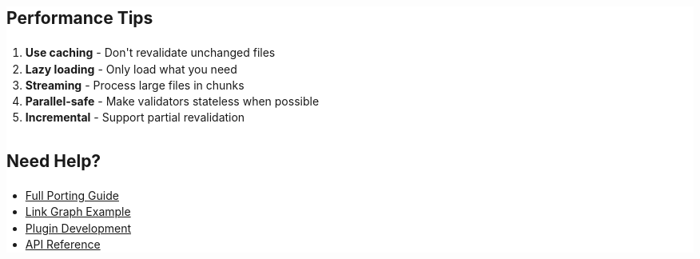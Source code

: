 ## Performance Tips

1. **Use caching** - Don't revalidate unchanged files
2. **Lazy loading** - Only load what you need
3. **Streaming** - Process large files in chunks
4. **Parallel-safe** - Make validators stateless when possible
5. **Incremental** - Support partial revalidation

## Need Help?

- [Full Porting Guide](./porting-gitscrolls-validators.md)
- [Link Graph Example](./port-link-graph-example.md)
- [Plugin Development](../plugins/development/getting-started.md)
- [API Reference](../api/)